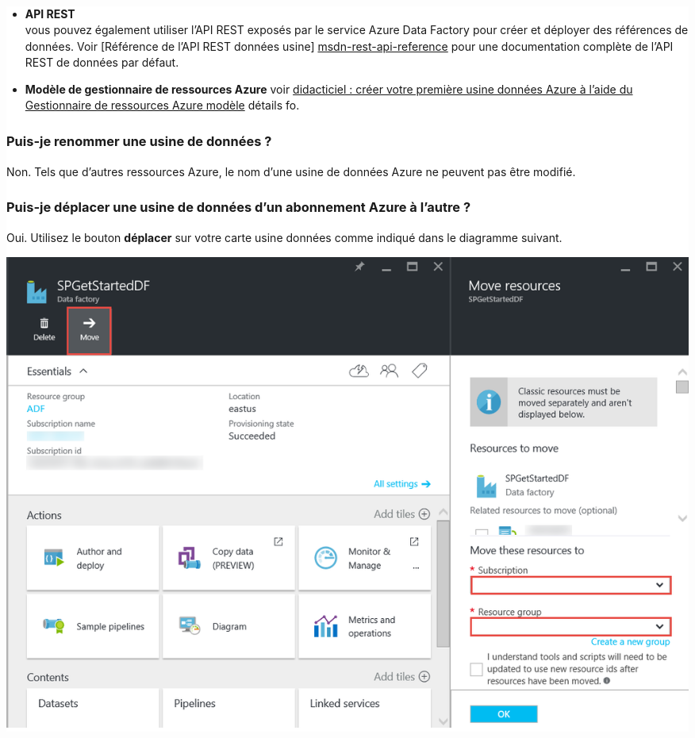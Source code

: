 - **API REST**  
   vous pouvez également utiliser l’API REST exposés par le service Azure Data Factory pour créer et déployer des références de données. Voir [Référence de l’API REST données usine] [ msdn-rest-api-reference] pour une documentation complète de l’API REST de données par défaut.
 
- **Modèle de gestionnaire de ressources Azure** 
   voir [didacticiel : créer votre première usine données Azure à l’aide du Gestionnaire de ressources Azure modèle](data-factory-build-your-first-pipeline-using-arm.md) détails fo. 

### <a name="can-i-rename-a-data-factory"></a>Puis-je renommer une usine de données ?
Non. Tels que d’autres ressources Azure, le nom d’une usine de données Azure ne peuvent pas être modifié. 

### <a name="can-i-move-a-data-factory-from-one-azure-subscription-to-another"></a>Puis-je déplacer une usine de données d’un abonnement Azure à l’autre ? 
Oui. Utilisez le bouton **déplacer** sur votre carte usine données comme indiqué dans le diagramme suivant. 

![Déplacer des données par défaut](media/data-factory-faq/move-data-factory.png)


[create-factory-using-dotnet-sdk]: data-factory-create-data-factories-programmatically.md
[msdn-class-library-reference]: https://msdn.microsoft.com/library/dn883654.aspx
[msdn-rest-api-reference]: https://msdn.microsoft.com/library/dn906738.aspx
[adf-powershell-reference]: https://msdn.microsoft.com/library/dn820234.aspx 
[azure-portal]: http://portal.azure.com
[set-azure-datafactory-slice-status]: https://msdn.microsoft.com/library/mt603522.aspx
[adf-pricing-details]: http://go.microsoft.com/fwlink/?LinkId=517777
[hdinsight-supported-regions]: http://azure.microsoft.com/pricing/details/hdinsight/
[hdinsight-alternate-storage]: http://social.technet.microsoft.com/wiki/contents/articles/23256.using-an-hdinsight-cluster-with-alternate-storage-accounts-and-metastores.aspx
[hdinsight-alternate-storage-2]: http://blogs.msdn.com/b/cindygross/archive/2014/05/05/use-additional-storage-accounts-with-hdinsight-hive.aspx